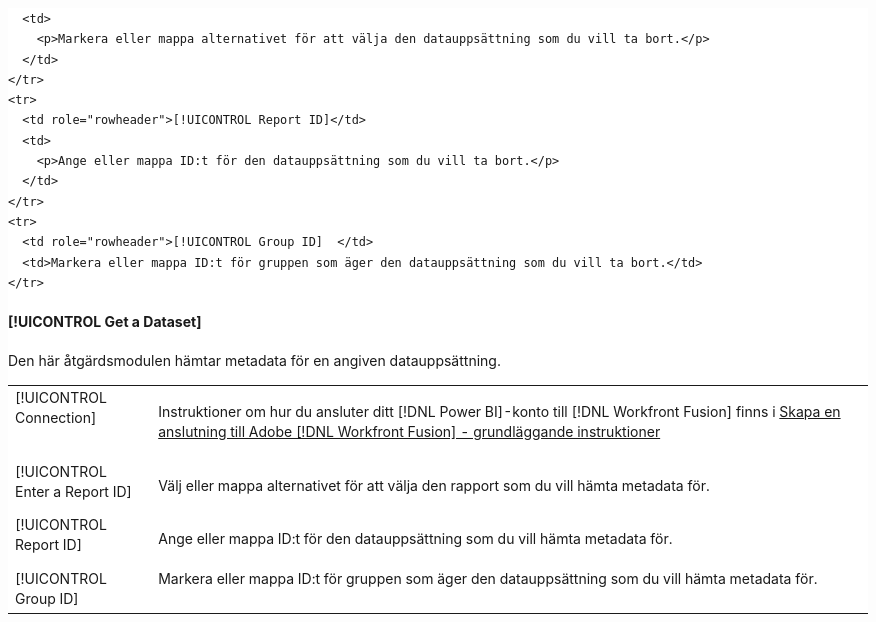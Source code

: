       <td>
        <p>Markera eller mappa alternativet för att välja den datauppsättning som du vill ta bort.</p>
      </td>
    </tr>
    <tr>
      <td role="rowheader">[!UICONTROL Report ID]</td>
      <td>
        <p>Ange eller mappa ID:t för den datauppsättning som du vill ta bort.</p>
      </td>
    </tr>
    <tr>
      <td role="rowheader">[!UICONTROL Group ID]  </td>
      <td>Markera eller mappa ID:t för gruppen som äger den datauppsättning som du vill ta bort.</td>
    </tr>
  </tbody>
</table>

#### [!UICONTROL Get a Dataset]

Den här åtgärdsmodulen hämtar metadata för en angiven datauppsättning.

<table>
  <col/>
  <col/>
  <tbody>
    <tr>
      <td role="rowheader">[!UICONTROL Connection]</td>
   <td> <p>Instruktioner om hur du ansluter ditt [!DNL Power BI]-konto till [!DNL Workfront Fusion] finns i <a href="/help/workfront-fusion/create-scenarios/connect-to-apps/connect-to-fusion-general.md" class="MCXref xref" data-mc-variable-override="">Skapa en anslutning till Adobe [!DNL Workfront Fusion] - grundläggande instruktioner</a></p> </td> 
    </tr>
    <tr>
      <td role="rowheader">[!UICONTROL Enter a Report ID]</td>
      <td>
        <p>Välj eller mappa alternativet för att välja den rapport som du vill hämta metadata för.</p>
      </td>
    </tr>
    <tr>
      <td role="rowheader">[!UICONTROL Report ID]</td>
      <td>
        <p>Ange eller mappa ID:t för den datauppsättning som du vill hämta metadata för.</p>
      </td>
    </tr>
    <tr>
      <td role="rowheader">[!UICONTROL Group ID]  </td>
      <td>Markera eller mappa ID:t för gruppen som äger den datauppsättning som du vill hämta metadata för.</td>
    </tr>
  </tbody>
</table>
